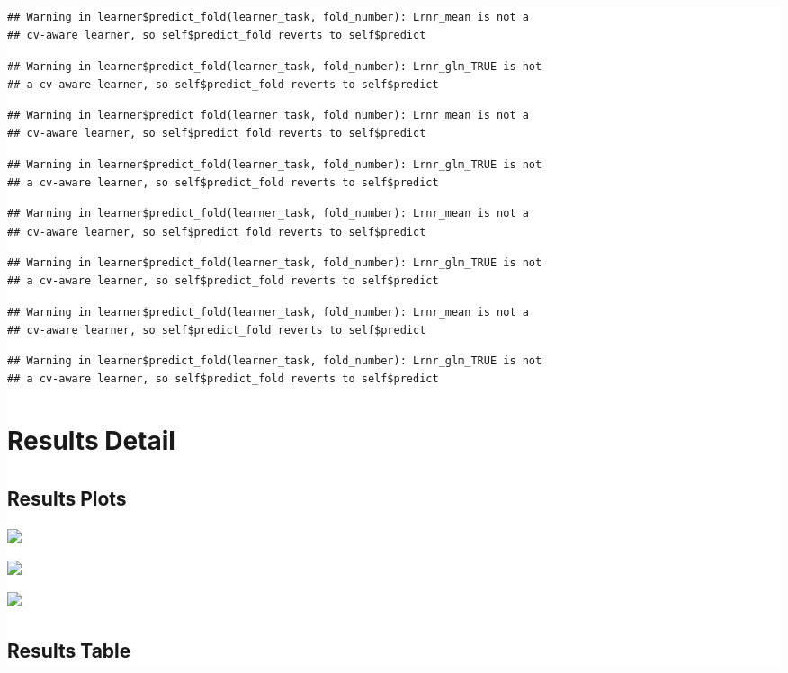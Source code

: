 ```
## Warning in learner$predict_fold(learner_task, fold_number): Lrnr_mean is not a
## cv-aware learner, so self$predict_fold reverts to self$predict
```

```
## Warning in learner$predict_fold(learner_task, fold_number): Lrnr_glm_TRUE is not
## a cv-aware learner, so self$predict_fold reverts to self$predict
```

```
## Warning in learner$predict_fold(learner_task, fold_number): Lrnr_mean is not a
## cv-aware learner, so self$predict_fold reverts to self$predict
```

```
## Warning in learner$predict_fold(learner_task, fold_number): Lrnr_glm_TRUE is not
## a cv-aware learner, so self$predict_fold reverts to self$predict
```

```
## Warning in learner$predict_fold(learner_task, fold_number): Lrnr_mean is not a
## cv-aware learner, so self$predict_fold reverts to self$predict
```

```
## Warning in learner$predict_fold(learner_task, fold_number): Lrnr_glm_TRUE is not
## a cv-aware learner, so self$predict_fold reverts to self$predict
```

```
## Warning in learner$predict_fold(learner_task, fold_number): Lrnr_mean is not a
## cv-aware learner, so self$predict_fold reverts to self$predict
```

```
## Warning in learner$predict_fold(learner_task, fold_number): Lrnr_glm_TRUE is not
## a cv-aware learner, so self$predict_fold reverts to self$predict
```




# Results Detail

## Results Plots
![](/tmp/c1626b52-9881-41a1-84b1-15e7794f70b9/083077fb-99c2-418f-86aa-36fb653e05a0/REPORT_files/figure-html/plot_tsm-1.png)



![](/tmp/c1626b52-9881-41a1-84b1-15e7794f70b9/083077fb-99c2-418f-86aa-36fb653e05a0/REPORT_files/figure-html/plot_ate-1.png)



![](/tmp/c1626b52-9881-41a1-84b1-15e7794f70b9/083077fb-99c2-418f-86aa-36fb653e05a0/REPORT_files/figure-html/plot_par-1.png)

## Results Table
